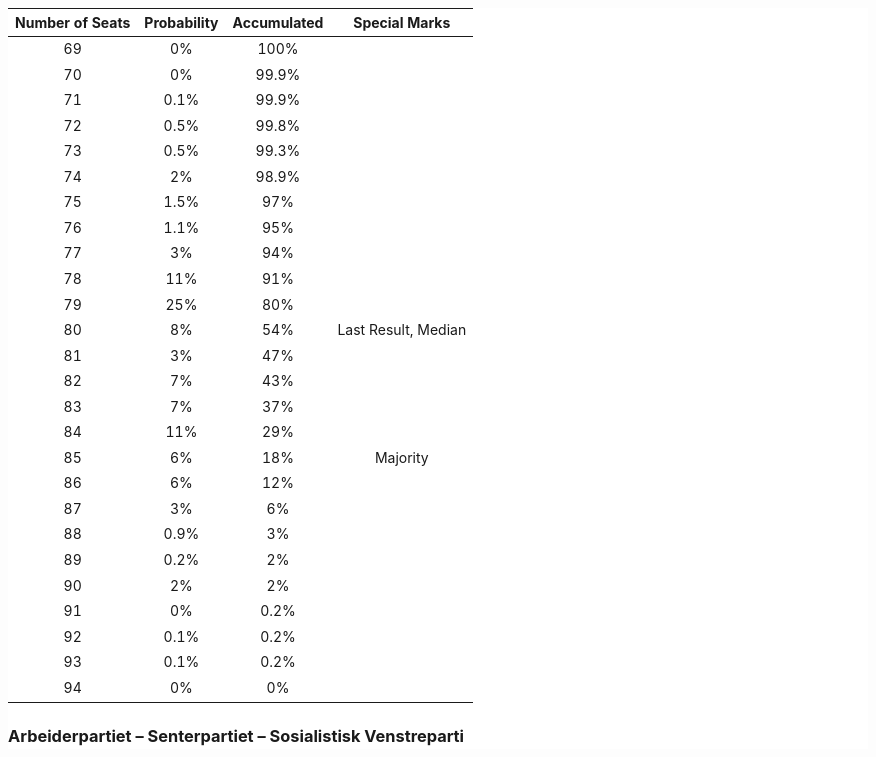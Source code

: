 | Number of Seats | Probability | Accumulated | Special Marks |
|:---------------:|:-----------:|:-----------:|:-------------:|
| 69 | 0% | 100% |  |
| 70 | 0% | 99.9% |  |
| 71 | 0.1% | 99.9% |  |
| 72 | 0.5% | 99.8% |  |
| 73 | 0.5% | 99.3% |  |
| 74 | 2% | 98.9% |  |
| 75 | 1.5% | 97% |  |
| 76 | 1.1% | 95% |  |
| 77 | 3% | 94% |  |
| 78 | 11% | 91% |  |
| 79 | 25% | 80% |  |
| 80 | 8% | 54% | Last Result, Median |
| 81 | 3% | 47% |  |
| 82 | 7% | 43% |  |
| 83 | 7% | 37% |  |
| 84 | 11% | 29% |  |
| 85 | 6% | 18% | Majority |
| 86 | 6% | 12% |  |
| 87 | 3% | 6% |  |
| 88 | 0.9% | 3% |  |
| 89 | 0.2% | 2% |  |
| 90 | 2% | 2% |  |
| 91 | 0% | 0.2% |  |
| 92 | 0.1% | 0.2% |  |
| 93 | 0.1% | 0.2% |  |
| 94 | 0% | 0% |  |

### Arbeiderpartiet – Senterpartiet – Sosialistisk Venstreparti
